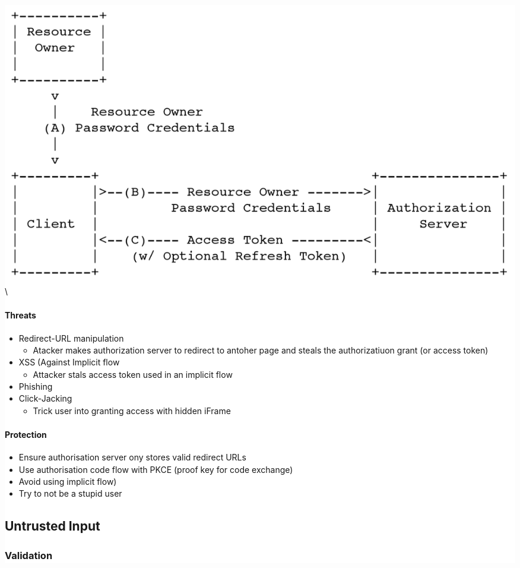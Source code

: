 ![img](./imgs/pw_cred.PNG)\ 

#### Threats

-   Redirect-URL manipulation
    -   Atacker makes authorization server to redirect to antoher page and steals the authorizatiuon grant (or access token)
-   XSS (Against Implicit flow
    -   Attacker stals access token used in an implicit flow
-   Phishing
-   Click-Jacking
    -   Trick user into granting access with hidden iFrame

#### Protection

-   Ensure authorisation server ony stores valid redirect URLs
-   Use authorisation code flow with PKCE (proof key for code exchange)
-   Avoid using implicit flow)
-   Try to not be a stupid user


<a id="org74c358e"></a>

## Untrusted Input


<a id="org6f07199"></a>

### Validation
